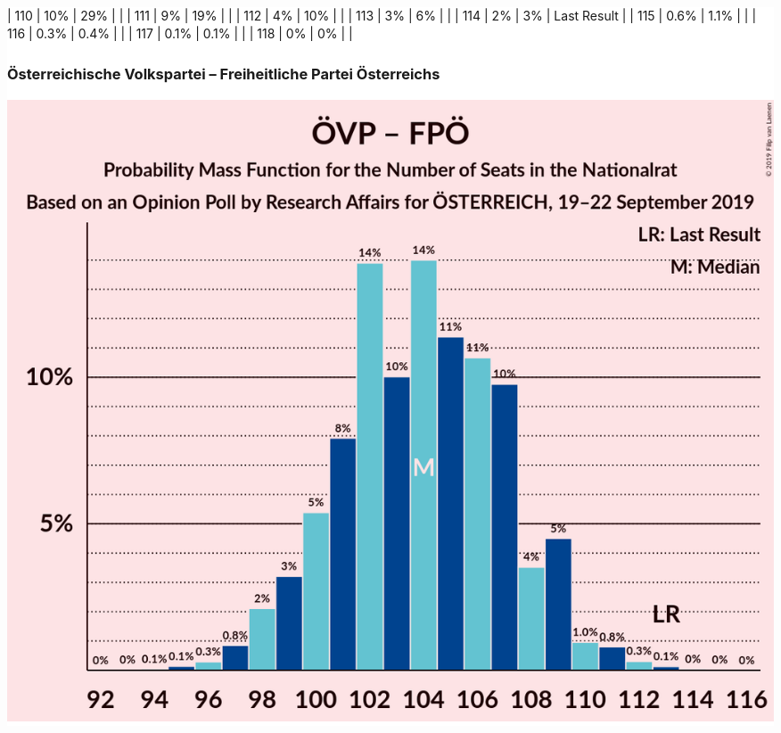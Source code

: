 | 110 | 10% | 29% |  |
| 111 | 9% | 19% |  |
| 112 | 4% | 10% |  |
| 113 | 3% | 6% |  |
| 114 | 2% | 3% | Last Result |
| 115 | 0.6% | 1.1% |  |
| 116 | 0.3% | 0.4% |  |
| 117 | 0.1% | 0.1% |  |
| 118 | 0% | 0% |  |

### Österreichische Volkspartei – Freiheitliche Partei Österreichs

![Graph with seats probability mass function not yet produced](2019-09-22-ResearchAffairs-coalitions-seats-pmf-övp–fpö.png "Seats Probability Mass Function")
